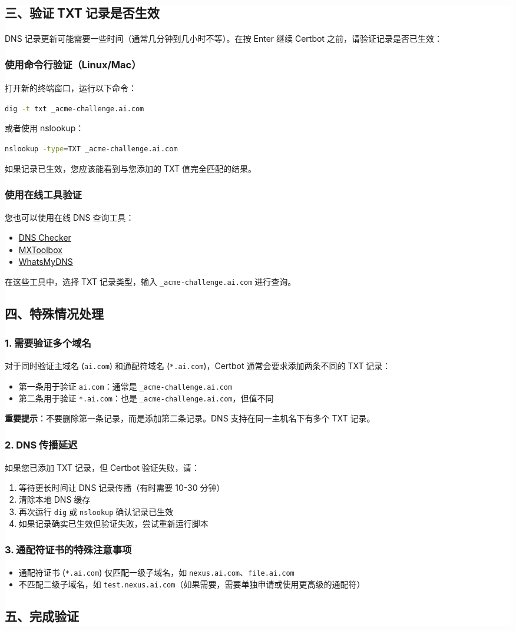 ## 三、验证 TXT 记录是否生效

DNS 记录更新可能需要一些时间（通常几分钟到几小时不等）。在按 Enter 继续 Certbot 之前，请验证记录是否已生效：

### 使用命令行验证（Linux/Mac）

打开新的终端窗口，运行以下命令：

```bash
dig -t txt _acme-challenge.ai.com
```

或者使用 nslookup：

```bash
nslookup -type=TXT _acme-challenge.ai.com
```

如果记录已生效，您应该能看到与您添加的 TXT 值完全匹配的结果。

### 使用在线工具验证

您也可以使用在线 DNS 查询工具：
- [DNS Checker](https://dnschecker.org)
- [MXToolbox](https://mxtoolbox.com/TXTLookup.aspx)
- [WhatsMyDNS](https://www.whatsmydns.net/)

在这些工具中，选择 TXT 记录类型，输入 `_acme-challenge.ai.com` 进行查询。

## 四、特殊情况处理

### 1. 需要验证多个域名

对于同时验证主域名 (`ai.com`) 和通配符域名 (`*.ai.com`)，Certbot 通常会要求添加两条不同的 TXT 记录：

- 第一条用于验证 `ai.com`：通常是 `_acme-challenge.ai.com`
- 第二条用于验证 `*.ai.com`：也是 `_acme-challenge.ai.com`，但值不同

**重要提示**：不要删除第一条记录，而是添加第二条记录。DNS 支持在同一主机名下有多个 TXT 记录。

### 2. DNS 传播延迟

如果您已添加 TXT 记录，但 Certbot 验证失败，请：

1. 等待更长时间让 DNS 记录传播（有时需要 10-30 分钟）
2. 清除本地 DNS 缓存
3. 再次运行 `dig` 或 `nslookup` 确认记录已生效
4. 如果记录确实已生效但验证失败，尝试重新运行脚本

### 3. 通配符证书的特殊注意事项

- 通配符证书 (`*.ai.com`) 仅匹配一级子域名，如 `nexus.ai.com`、`file.ai.com`
- 不匹配二级子域名，如 `test.nexus.ai.com`（如果需要，需要单独申请或使用更高级的通配符）

## 五、完成验证
